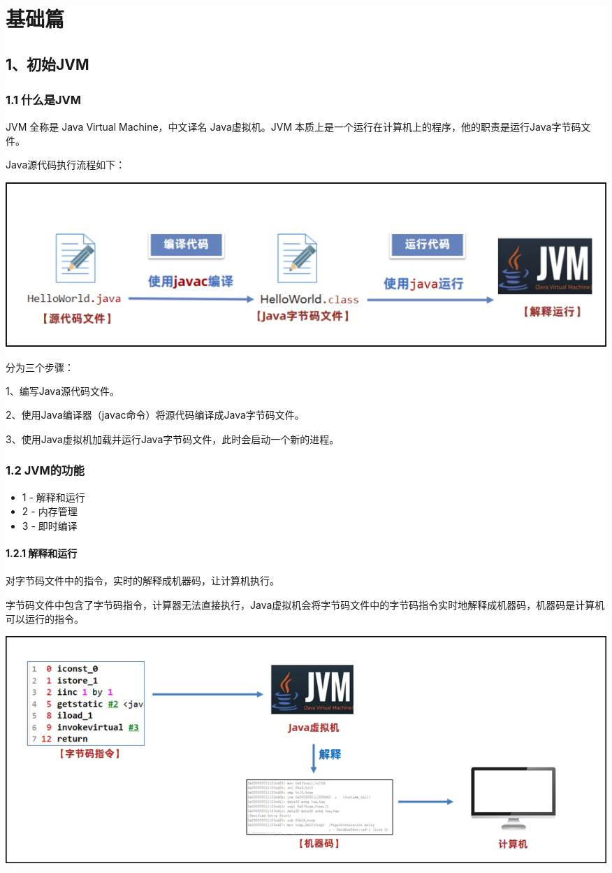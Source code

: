 # 基础篇

## 1、初始JVM

### 1.1 什么是JVM

JVM 全称是 Java Virtual Machine，中文译名 Java虚拟机。JVM 本质上是一个运行在计算机上的程序，他的职责是运行Java字节码文件。

Java源代码执行流程如下：

![img](./assets/1732632836771-116.png)

分为三个步骤：

1、编写Java源代码文件。

2、使用Java编译器（javac命令）将源代码编译成Java字节码文件。

3、使用Java虚拟机加载并运行Java字节码文件，此时会启动一个新的进程。

### 1.2 JVM的功能

- 1 - 解释和运行
- 2 - 内存管理
- 3 - 即时编译

#### 1.2.1 解释和运行

对字节码文件中的指令，实时的解释成机器码，让计算机执行。

字节码文件中包含了字节码指令，计算器无法直接执行，Java虚拟机会将字节码文件中的字节码指令实时地解释成机器码，机器码是计算机可以运行的指令。

![img](./assets/1732632836753-1.png)
